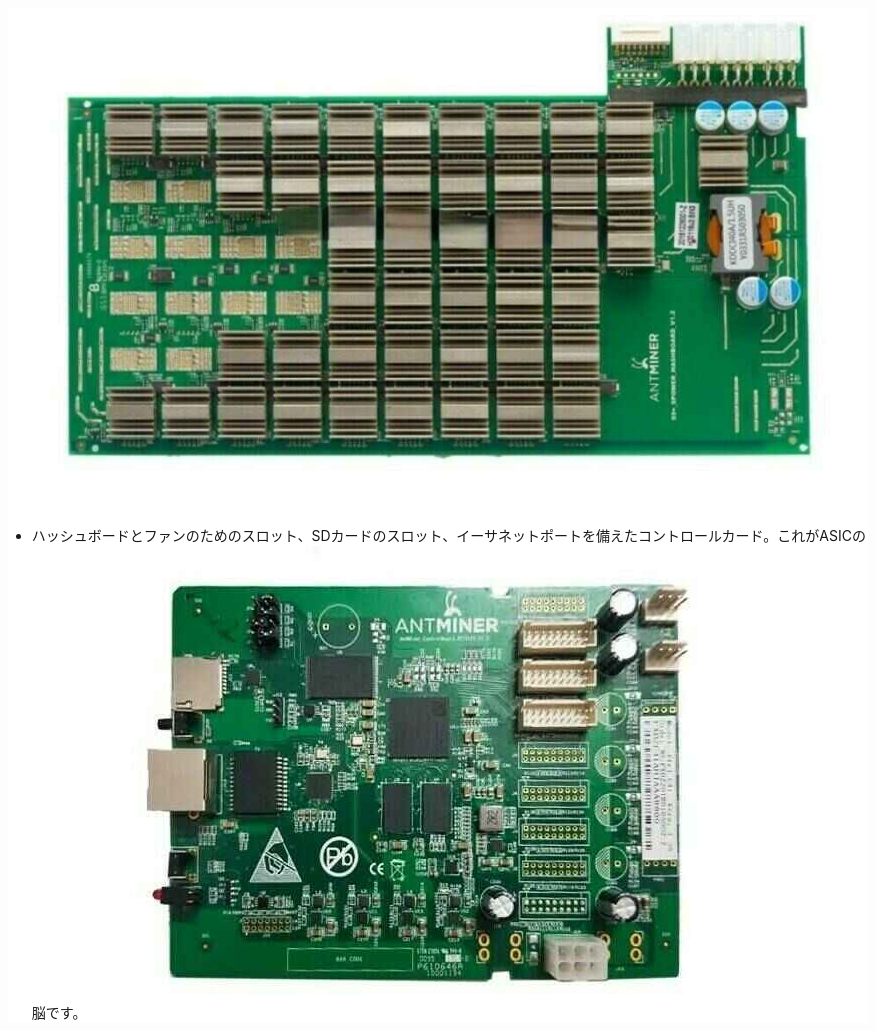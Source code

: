 ![image](assets/guide-achat/2.jpeg)
- ハッシュボードとファンのためのスロット、SDカードのスロット、イーサネットポートを備えたコントロールカード。これがASICの脳です。
![image](assets/guide-achat/3.jpeg)
